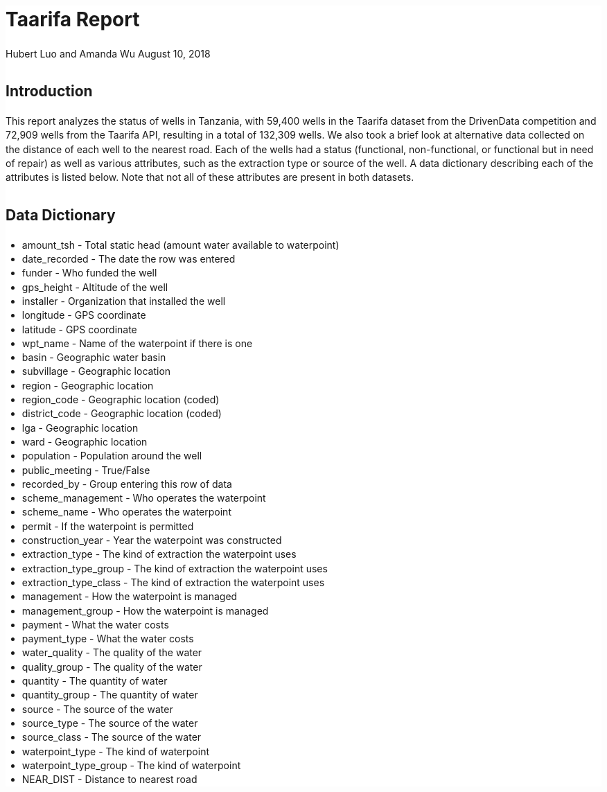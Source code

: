 Taarifa Report
================
Hubert Luo and Amanda Wu
August 10, 2018

Introduction
------------

This report analyzes the status of wells in Tanzania, with 59,400 wells in the Taarifa dataset from the DrivenData competition and 72,909 wells from the Taarifa API, resulting in a total of 132,309 wells. We also took a brief look at alternative data collected on the distance of each well to the nearest road. Each of the wells had a status (functional, non-functional, or functional but in need of repair) as well as various attributes, such as the extraction type or source of the well. A data dictionary describing each of the attributes is listed below. Note that not all of these attributes are present in both datasets.

Data Dictionary
---------------

-   amount\_tsh - Total static head (amount water available to waterpoint)
-   date\_recorded - The date the row was entered
-   funder - Who funded the well
-   gps\_height - Altitude of the well
-   installer - Organization that installed the well
-   longitude - GPS coordinate
-   latitude - GPS coordinate
-   wpt\_name - Name of the waterpoint if there is one
-   basin - Geographic water basin
-   subvillage - Geographic location
-   region - Geographic location
-   region\_code - Geographic location (coded)
-   district\_code - Geographic location (coded)
-   lga - Geographic location
-   ward - Geographic location
-   population - Population around the well
-   public\_meeting - True/False
-   recorded\_by - Group entering this row of data
-   scheme\_management - Who operates the waterpoint
-   scheme\_name - Who operates the waterpoint
-   permit - If the waterpoint is permitted
-   construction\_year - Year the waterpoint was constructed
-   extraction\_type - The kind of extraction the waterpoint uses
-   extraction\_type\_group - The kind of extraction the waterpoint uses
-   extraction\_type\_class - The kind of extraction the waterpoint uses
-   management - How the waterpoint is managed
-   management\_group - How the waterpoint is managed
-   payment - What the water costs
-   payment\_type - What the water costs
-   water\_quality - The quality of the water
-   quality\_group - The quality of the water
-   quantity - The quantity of water
-   quantity\_group - The quantity of water
-   source - The source of the water
-   source\_type - The source of the water
-   source\_class - The source of the water
-   waterpoint\_type - The kind of waterpoint
-   waterpoint\_type\_group - The kind of waterpoint
-   NEAR\_DIST - Distance to nearest road
